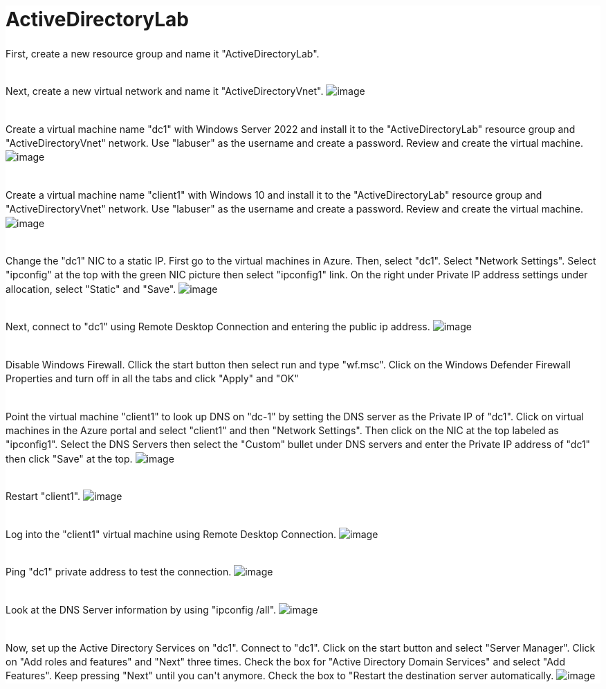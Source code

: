# ActiveDirectoryLab

First, create a new resource group and name it "ActiveDirectoryLab".

<br>Next, create a new virtual network and name it "ActiveDirectoryVnet".
<img width="1432" height="805" alt="image" src="https://github.com/user-attachments/assets/f6eca432-63e6-46ef-98e0-1f092d355959" />

<br>Create a virtual machine name "dc1" with Windows Server 2022 and install it to the "ActiveDirectoryLab" resource group and "ActiveDirectoryVnet" network. Use "labuser" as the username and create a password. Review and create the virtual machine.
<img width="1432" height="805" alt="image" src="https://github.com/user-attachments/assets/e68bf12f-4733-4748-b646-1edb97216e73" />

<br>Create a virtual machine name "client1" with Windows 10 and install it to the "ActiveDirectoryLab" resource group and "ActiveDirectoryVnet" network. Use "labuser" as the username and create a password. Review and create the virtual machine.
<img width="1432" height="805" alt="image" src="https://github.com/user-attachments/assets/601dfd73-5654-4d47-80c8-bdce1bb08b8d" />

<br>Change the "dc1" NIC to a static IP. First go to the virtual machines in Azure. Then, select "dc1". Select "Network Settings". Select "ipconfig" at the top with the green NIC picture then select "ipconfig1" link. On the right under Private IP address settings under allocation, select "Static"  and "Save".
<img width="1432" height="805" alt="image" src="https://github.com/user-attachments/assets/d907de47-4eff-4a75-936e-6b8cd43a39cb" />

<br>Next, connect to "dc1" using Remote Desktop Connection and entering the public ip address.
<img width="1432" height="805" alt="image" src="https://github.com/user-attachments/assets/e420d9d1-45ec-4258-a0ae-4913f17b2a7e" />

<br>Disable Windows Firewall. Cllick the start button then select run and type "wf.msc". Click on the Windows Defender Firewall Properties and turn off in all the tabs and click "Apply" and "OK"

<br>Point the virtual machine "client1" to look up DNS on "dc-1" by setting the DNS server as the Private IP of "dc1". Click on virtual machines in the Azure portal and select "client1" and then "Network Settings". Then click on the NIC at the top labeled as "ipconfig1". Select the DNS Servers then select the "Custom" bullet under DNS servers and enter the Private IP address of "dc1" then click "Save" at the top.
<img width="1432" height="805" alt="image" src="https://github.com/user-attachments/assets/fd5558df-13fb-4f9a-a94d-e1cdc39fc5c3" />

<br>Restart "client1".
<img width="1432" height="805" alt="image" src="https://github.com/user-attachments/assets/18e79841-5253-4680-be1d-a0d999cb7fa8" />

<br>Log into the "client1" virtual machine using Remote Desktop Connection.
<img width="1432" height="805" alt="image" src="https://github.com/user-attachments/assets/d94dc709-af8b-4fbd-924b-7092df7cc9bd" />

<br>Ping "dc1" private address to test the connection.
<img width="1432" height="805" alt="image" src="https://github.com/user-attachments/assets/0be6997e-9901-41c3-8d38-6b1e6772b5b7" />

<br>Look at the DNS Server information by using "ipconfig /all".
<img width="1432" height="805" alt="image" src="https://github.com/user-attachments/assets/0ee9a8c3-899e-49da-a030-21d5f5a5f279" />

<br>Now, set up the Active Directory Services on "dc1". Connect to "dc1". Click on the start button and select "Server Manager". Click on "Add roles and features" and "Next" three times. Check the box for "Active Directory Domain Services" and select "Add Features". Keep pressing "Next" until you can't anymore. Check the box to "Restart the destination server automatically. 
<img width="1432" height="805" alt="image" src="https://github.com/user-attachments/assets/254d44fb-a612-4c15-a45c-c9062902f667" />
